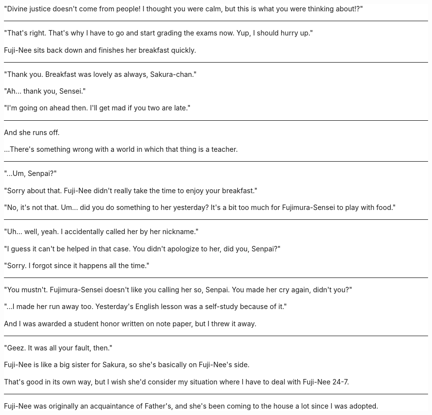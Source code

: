 "Divine justice doesn't come from people! I thought you were calm, but this is what you were thinking about!?"  
  
---  
  
"That's right. That's why I have to go and start grading the exams now. Yup, I should hurry up."  
  
Fuji-Nee sits back down and finishes her breakfast quickly.  
  
---  
  
"Thank you. Breakfast was lovely as always, Sakura-chan."  
  
"Ah... thank you, Sensei."  
  
"I'm going on ahead then. I'll get mad if you two are late."  
  
---  
  
And she runs off.  
  
...There's something wrong with a world in which that thing is a teacher.  
  
---  
  
"...Um, Senpai?"  
  
"Sorry about that. Fuji-Nee didn't really take the time to enjoy your breakfast."  
  
"No, it's not that. Um... did you do something to her yesterday? It's a bit too much for Fujimura-Sensei to play with food."  
  
---  
  
"Uh... well, yeah. I accidentally called her by her nickname."  
  
"I guess it can't be helped in that case. You didn't apologize to her, did you, Senpai?"  
  
"Sorry. I forgot since it happens all the time."  
  
---  
  
"You mustn't. Fujimura-Sensei doesn't like you calling her so, Senpai. You made her cry again, didn't you?"  
  
"...I made her run away too. Yesterday's English lesson was a self-study because of it."  
  
And I was awarded a student honor written on note paper, but I threw it away.  
  
---  
  
"Geez. It was all your fault, then."  
  
Fuji-Nee is like a big sister for Sakura, so she's basically on Fuji-Nee's side.  
  
That's good in its own way, but I wish she'd consider my situation where I have to deal with Fuji-Nee 24-7.  
  
---  
  
Fuji-Nee was originally an acquaintance of Father's, and she's been coming to the house a lot since I was adopted.  
  